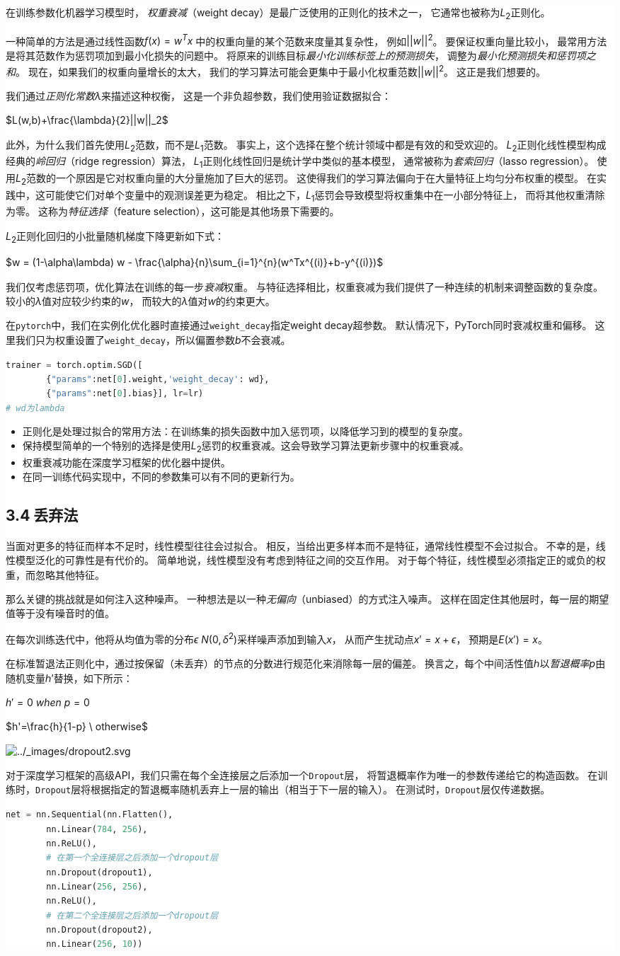 在训练参数化机器学习模型时， *权重衰减*（weight decay）是最广泛使用的正则化的技术之一， 它通常也被称为$L_2$正则化。

一种简单的方法是通过线性函数$f(x)=w^Tx$ 中的权重向量的某个范数来度量其复杂性， 例如$||w||^2$。 要保证权重向量比较小， 最常用方法是将其范数作为惩罚项加到最小化损失的问题中。 将原来的训练目标*最小化训练标签上的预测损失*， 调整为*最小化预测损失和惩罚项之和*。 现在，如果我们的权重向量增长的太大， 我们的学习算法可能会更集中于最小化权重范数$||w||^2$。 这正是我们想要的。

我们通过*正则化常数*$\lambda$来描述这种权衡， 这是一个非负超参数，我们使用验证数据拟合：

$L(w,b)+\frac{\lambda}{2}||w||_2$

此外，为什么我们首先使用$L_2$范数，而不是$L_1$范数。 事实上，这个选择在整个统计领域中都是有效的和受欢迎的。 $L_2$正则化线性模型构成经典的*岭回归*（ridge regression）算法， $L_1$正则化线性回归是统计学中类似的基本模型， 通常被称为*套索回归*（lasso regression）。 使用$L_2$范数的一个原因是它对权重向量的大分量施加了巨大的惩罚。 这使得我们的学习算法偏向于在大量特征上均匀分布权重的模型。 在实践中，这可能使它们对单个变量中的观测误差更为稳定。 相比之下，$L_1$惩罚会导致模型将权重集中在一小部分特征上， 而将其他权重清除为零。 这称为*特征选择*（feature selection），这可能是其他场景下需要的。

$L_2$正则化回归的小批量随机梯度下降更新如下式：

$w = (1-\alpha\lambda) w - \frac{\alpha}{n}\sum_{i=1}^{n}(w^Tx^{(i)}+b-y^{(i)})$

我们仅考虑惩罚项，优化算法在训练的每一步*衰减*权重。 与特征选择相比，权重衰减为我们提供了一种连续的机制来调整函数的复杂度。 较小的$\lambda$值对应较少约束的$w$， 而较大的$\lambda$值对$w$的约束更大。

在`pytorch`中，我们在实例化优化器时直接通过`weight_decay`指定weight decay超参数。 默认情况下，PyTorch同时衰减权重和偏移。 这里我们只为权重设置了`weight_decay`，所以偏置参数$b$不会衰减。

```python
trainer = torch.optim.SGD([
        {"params":net[0].weight,'weight_decay': wd},
        {"params":net[0].bias}], lr=lr)
# wd为lambda
```

- 正则化是处理过拟合的常用方法：在训练集的损失函数中加入惩罚项，以降低学习到的模型的复杂度。
- 保持模型简单的一个特别的选择是使用$L_2$惩罚的权重衰减。这会导致学习算法更新步骤中的权重衰减。
- 权重衰减功能在深度学习框架的优化器中提供。
- 在同一训练代码实现中，不同的参数集可以有不同的更新行为。

## 3.4 丢弃法

当面对更多的特征而样本不足时，线性模型往往会过拟合。 相反，当给出更多样本而不是特征，通常线性模型不会过拟合。 不幸的是，线性模型泛化的可靠性是有代价的。 简单地说，线性模型没有考虑到特征之间的交互作用。 对于每个特征，线性模型必须指定正的或负的权重，而忽略其他特征。

那么关键的挑战就是如何注入这种噪声。 一种想法是以一种*无偏向*（unbiased）的方式注入噪声。 这样在固定住其他层时，每一层的期望值等于没有噪音时的值。

在每次训练迭代中，他将从均值为零的分布$\epsilon~N(0,\delta^2)$采样噪声添加到输入$x$， 从而产生扰动点$x'=x+\epsilon$， 预期是$E(x')=x$。

在标准暂退法正则化中，通过按保留（未丢弃）的节点的分数进行规范化来消除每一层的偏差。 换言之，每个中间活性值ℎ以*暂退概率*$p$由随机变量ℎ′替换，如下所示：

$h'= 0 \ when\ p=0$

$h'=\frac{h}{1-p} \ otherwise$

![../_images/dropout2.svg](https://zh.d2l.ai/_images/dropout2.svg)

对于深度学习框架的高级API，我们只需在每个全连接层之后添加一个`Dropout`层， 将暂退概率作为唯一的参数传递给它的构造函数。 在训练时，`Dropout`层将根据指定的暂退概率随机丢弃上一层的输出（相当于下一层的输入）。 在测试时，`Dropout`层仅传递数据。

```python
net = nn.Sequential(nn.Flatten(),
        nn.Linear(784, 256),
        nn.ReLU(),
        # 在第一个全连接层之后添加一个dropout层
        nn.Dropout(dropout1),
        nn.Linear(256, 256),
        nn.ReLU(),
        # 在第二个全连接层之后添加一个dropout层
        nn.Dropout(dropout2),
        nn.Linear(256, 10))
```

